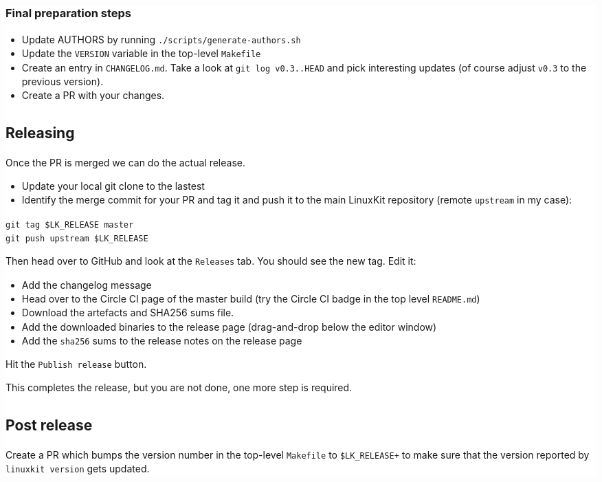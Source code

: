 ### Final preparation steps

- Update AUTHORS by running `./scripts/generate-authors.sh`
- Update the `VERSION` variable in the top-level `Makefile`
- Create an entry in `CHANGELOG.md`. Take a look at `git log v0.3..HEAD` and pick interesting updates (of course adjust `v0.3` to the previous version).
- Create a PR with your changes.


## Releasing

Once the PR is merged we can do the actual release.

- Update your local git clone to the lastest
- Identify the merge commit for your PR and tag it and push it to the main LinuxKit repository (remote `upstream` in my case):

```
git tag $LK_RELEASE master
git push upstream $LK_RELEASE
```

Then head over to GitHub and look at the `Releases` tab. You should see the new tag. Edit it:
- Add the changelog message
- Head over to the Circle CI page of the master build (try the Circle CI badge in the top level `README.md`)
- Download the artefacts and SHA256 sums file.
- Add the downloaded binaries to the release page (drag-and-drop below the editor window)
- Add the `sha256` sums to the release notes on the release page

Hit the `Publish release` button.

This completes the release, but you are not done, one more step is required.

## Post release

Create a PR which bumps the version number in the top-level `Makefile`
to `$LK_RELEASE+` to make sure that the version reported by `linuxkit
version` gets updated.



